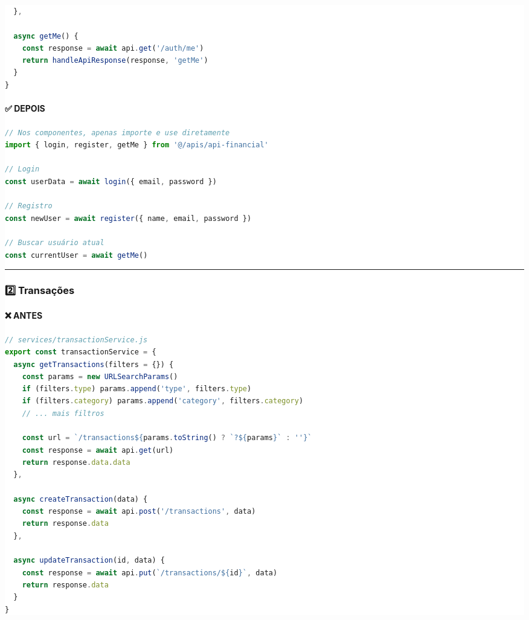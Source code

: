 ```js
  },
  
  async getMe() {
    const response = await api.get('/auth/me')
    return handleApiResponse(response, 'getMe')
  }
}
```

#### ✅ DEPOIS

```js
// Nos componentes, apenas importe e use diretamente
import { login, register, getMe } from '@/apis/api-financial'

// Login
const userData = await login({ email, password })

// Registro
const newUser = await register({ name, email, password })

// Buscar usuário atual
const currentUser = await getMe()
```

---

### 2️⃣ Transações

#### ❌ ANTES

```js
// services/transactionService.js
export const transactionService = {
  async getTransactions(filters = {}) {
    const params = new URLSearchParams()
    if (filters.type) params.append('type', filters.type)
    if (filters.category) params.append('category', filters.category)
    // ... mais filtros
    
    const url = `/transactions${params.toString() ? `?${params}` : ''}`
    const response = await api.get(url)
    return response.data.data
  },
  
  async createTransaction(data) {
    const response = await api.post('/transactions', data)
    return response.data
  },
  
  async updateTransaction(id, data) {
    const response = await api.put(`/transactions/${id}`, data)
    return response.data
  }
}
```
